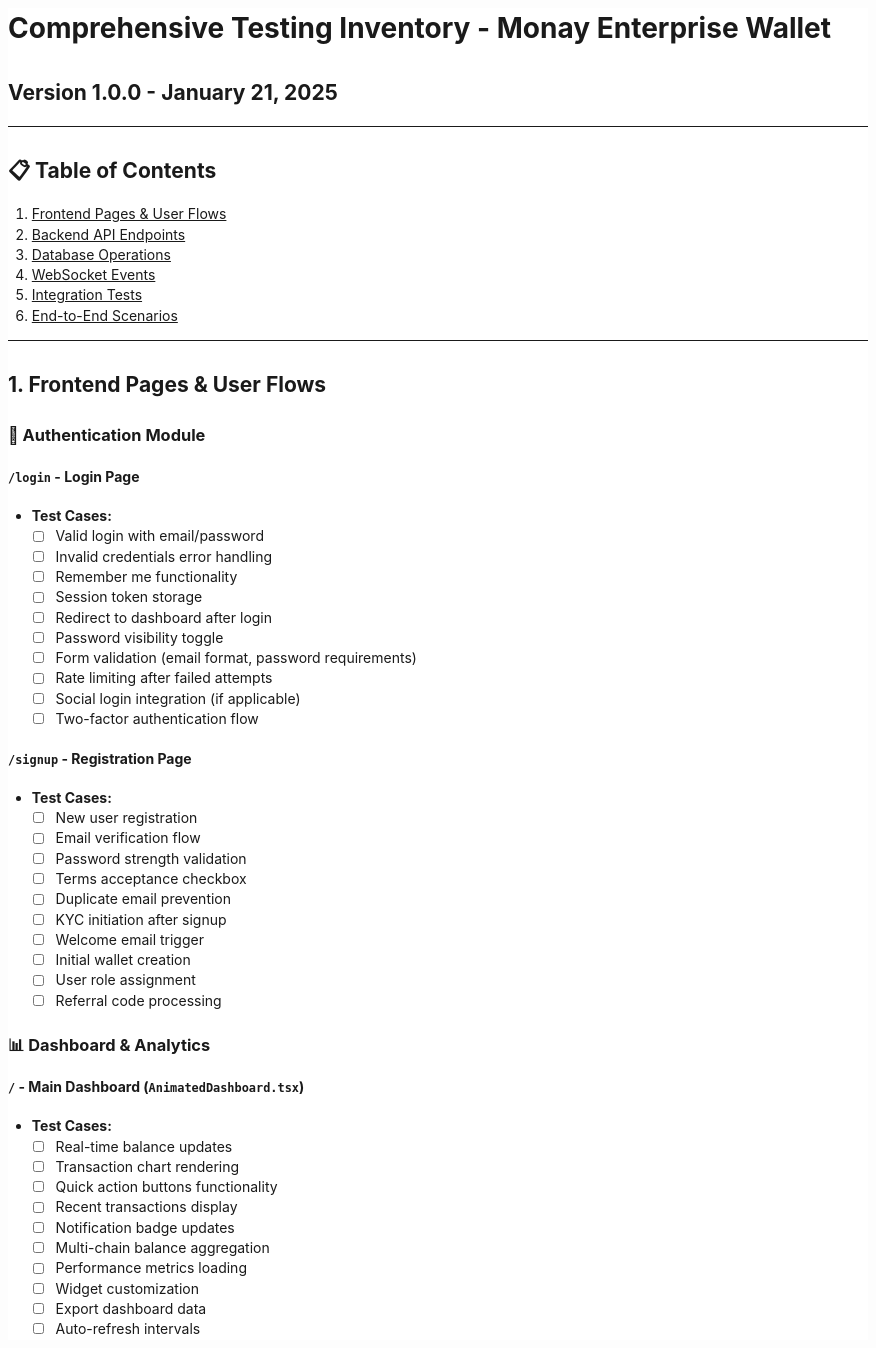 # Comprehensive Testing Inventory - Monay Enterprise Wallet
## Version 1.0.0 - January 21, 2025

---

## 📋 Table of Contents
1. [Frontend Pages & User Flows](#frontend-pages--user-flows)
2. [Backend API Endpoints](#backend-api-endpoints)
3. [Database Operations](#database-operations)
4. [WebSocket Events](#websocket-events)
5. [Integration Tests](#integration-tests)
6. [End-to-End Scenarios](#end-to-end-scenarios)

---

## 1. Frontend Pages & User Flows

### 🔐 Authentication Module
#### `/login` - Login Page
- **Test Cases:**
  - [ ] Valid login with email/password
  - [ ] Invalid credentials error handling
  - [ ] Remember me functionality
  - [ ] Session token storage
  - [ ] Redirect to dashboard after login
  - [ ] Password visibility toggle
  - [ ] Form validation (email format, password requirements)
  - [ ] Rate limiting after failed attempts
  - [ ] Social login integration (if applicable)
  - [ ] Two-factor authentication flow

#### `/signup` - Registration Page
- **Test Cases:**
  - [ ] New user registration
  - [ ] Email verification flow
  - [ ] Password strength validation
  - [ ] Terms acceptance checkbox
  - [ ] Duplicate email prevention
  - [ ] KYC initiation after signup
  - [ ] Welcome email trigger
  - [ ] Initial wallet creation
  - [ ] User role assignment
  - [ ] Referral code processing

### 📊 Dashboard & Analytics
#### `/` - Main Dashboard (`AnimatedDashboard.tsx`)
- **Test Cases:**
  - [ ] Real-time balance updates
  - [ ] Transaction chart rendering
  - [ ] Quick action buttons functionality
  - [ ] Recent transactions display
  - [ ] Notification badge updates
  - [ ] Multi-chain balance aggregation
  - [ ] Performance metrics loading
  - [ ] Widget customization
  - [ ] Export dashboard data
  - [ ] Auto-refresh intervals
